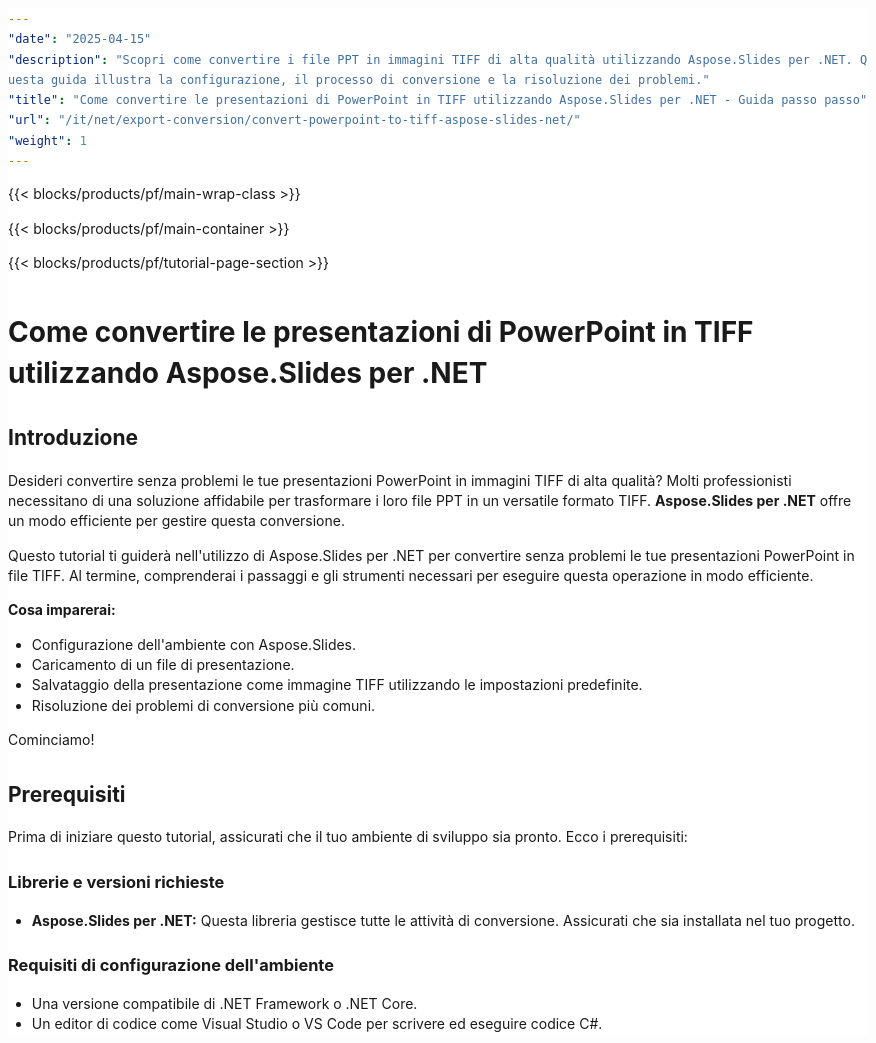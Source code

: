 ```yaml
---
"date": "2025-04-15"
"description": "Scopri come convertire i file PPT in immagini TIFF di alta qualità utilizzando Aspose.Slides per .NET. Questa guida illustra la configurazione, il processo di conversione e la risoluzione dei problemi."
"title": "Come convertire le presentazioni di PowerPoint in TIFF utilizzando Aspose.Slides per .NET - Guida passo passo"
"url": "/it/net/export-conversion/convert-powerpoint-to-tiff-aspose-slides-net/"
"weight": 1
---
```


{{< blocks/products/pf/main-wrap-class >}}

{{< blocks/products/pf/main-container >}}

{{< blocks/products/pf/tutorial-page-section >}}
# Come convertire le presentazioni di PowerPoint in TIFF utilizzando Aspose.Slides per .NET

## Introduzione

Desideri convertire senza problemi le tue presentazioni PowerPoint in immagini TIFF di alta qualità? Molti professionisti necessitano di una soluzione affidabile per trasformare i loro file PPT in un versatile formato TIFF. **Aspose.Slides per .NET** offre un modo efficiente per gestire questa conversione.

Questo tutorial ti guiderà nell'utilizzo di Aspose.Slides per .NET per convertire senza problemi le tue presentazioni PowerPoint in file TIFF. Al termine, comprenderai i passaggi e gli strumenti necessari per eseguire questa operazione in modo efficiente.

**Cosa imparerai:**
- Configurazione dell'ambiente con Aspose.Slides.
- Caricamento di un file di presentazione.
- Salvataggio della presentazione come immagine TIFF utilizzando le impostazioni predefinite.
- Risoluzione dei problemi di conversione più comuni.

Cominciamo!

## Prerequisiti

Prima di iniziare questo tutorial, assicurati che il tuo ambiente di sviluppo sia pronto. Ecco i prerequisiti:

### Librerie e versioni richieste
- **Aspose.Slides per .NET:** Questa libreria gestisce tutte le attività di conversione. Assicurati che sia installata nel tuo progetto.

### Requisiti di configurazione dell'ambiente
- Una versione compatibile di .NET Framework o .NET Core.
- Un editor di codice come Visual Studio o VS Code per scrivere ed eseguire codice C#.
